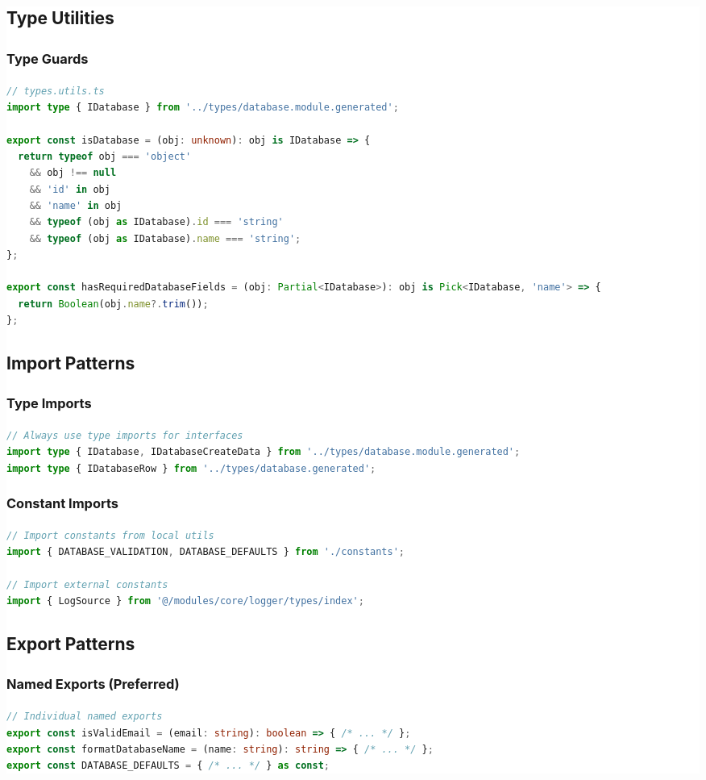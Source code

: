 ## Type Utilities

### Type Guards
```typescript
// types.utils.ts
import type { IDatabase } from '../types/database.module.generated';

export const isDatabase = (obj: unknown): obj is IDatabase => {
  return typeof obj === 'object'
    && obj !== null
    && 'id' in obj
    && 'name' in obj
    && typeof (obj as IDatabase).id === 'string'
    && typeof (obj as IDatabase).name === 'string';
};

export const hasRequiredDatabaseFields = (obj: Partial<IDatabase>): obj is Pick<IDatabase, 'name'> => {
  return Boolean(obj.name?.trim());
};
```

## Import Patterns

### Type Imports
```typescript
// Always use type imports for interfaces
import type { IDatabase, IDatabaseCreateData } from '../types/database.module.generated';
import type { IDatabaseRow } from '../types/database.generated';
```

### Constant Imports
```typescript
// Import constants from local utils
import { DATABASE_VALIDATION, DATABASE_DEFAULTS } from './constants';

// Import external constants
import { LogSource } from '@/modules/core/logger/types/index';
```

## Export Patterns

### Named Exports (Preferred)
```typescript
// Individual named exports
export const isValidEmail = (email: string): boolean => { /* ... */ };
export const formatDatabaseName = (name: string): string => { /* ... */ };
export const DATABASE_DEFAULTS = { /* ... */ } as const;
```
